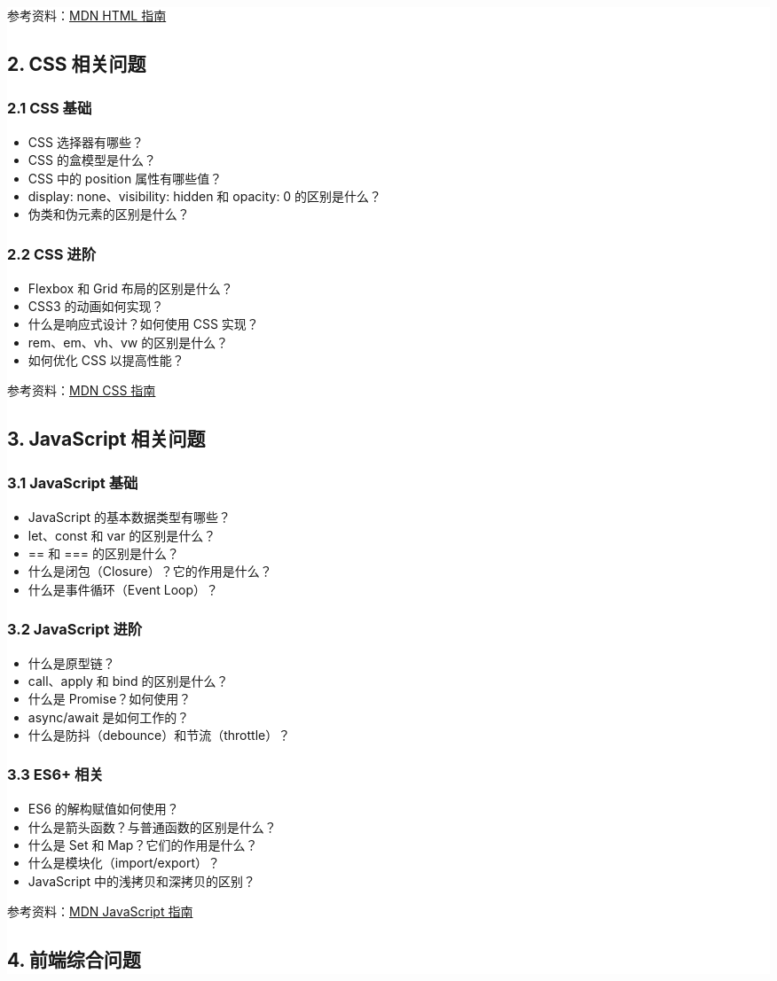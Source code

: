 参考资料：[MDN HTML 指南](https://developer.mozilla.org/zh-CN/docs/Web/HTML)

## 2. CSS 相关问题

### 2.1 CSS 基础

- CSS 选择器有哪些？
- CSS 的盒模型是什么？
- CSS 中的 position 属性有哪些值？
- display: none、visibility: hidden 和 opacity: 0 的区别是什么？
- 伪类和伪元素的区别是什么？

### 2.2 CSS 进阶

- Flexbox 和 Grid 布局的区别是什么？
- CSS3 的动画如何实现？
- 什么是响应式设计？如何使用 CSS 实现？
- rem、em、vh、vw 的区别是什么？
- 如何优化 CSS 以提高性能？

参考资料：[MDN CSS 指南](https://developer.mozilla.org/zh-CN/docs/Web/CSS)

## 3. JavaScript 相关问题

### 3.1 JavaScript 基础

- JavaScript 的基本数据类型有哪些？
- let、const 和 var 的区别是什么？
- == 和 === 的区别是什么？
- 什么是闭包（Closure）？它的作用是什么？
- 什么是事件循环（Event Loop）？

### 3.2 JavaScript 进阶

- 什么是原型链？
- call、apply 和 bind 的区别是什么？
- 什么是 Promise？如何使用？
- async/await 是如何工作的？
- 什么是防抖（debounce）和节流（throttle）？

### 3.3 ES6+ 相关

- ES6 的解构赋值如何使用？
- 什么是箭头函数？与普通函数的区别是什么？
- 什么是 Set 和 Map？它们的作用是什么？
- 什么是模块化（import/export）？
- JavaScript 中的浅拷贝和深拷贝的区别？

参考资料：[MDN JavaScript 指南](https://developer.mozilla.org/zh-CN/docs/Web/JavaScript)

## 4. 前端综合问题
